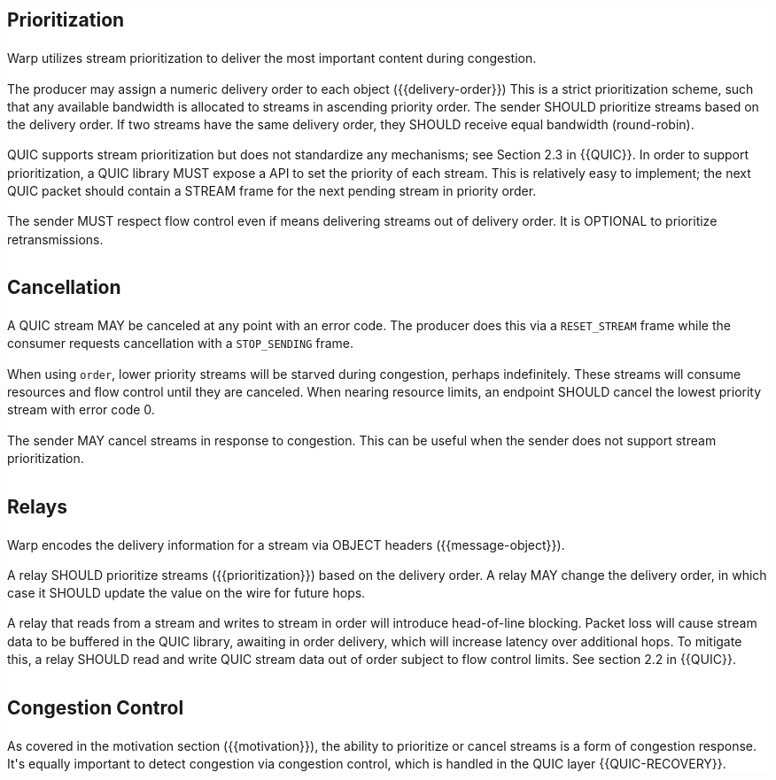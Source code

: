 
## Prioritization
Warp utilizes stream prioritization to deliver the most important content during congestion.

The producer may assign a numeric delivery order to each object ({{delivery-order}})
This is a strict prioritization scheme, such that any available bandwidth is allocated to streams in ascending priority order.
The sender SHOULD prioritize streams based on the delivery order.
If two streams have the same delivery order, they SHOULD receive equal bandwidth (round-robin).

QUIC supports stream prioritization but does not standardize any mechanisms; see Section 2.3 in {{QUIC}}.
In order to support prioritization, a QUIC library MUST expose a API to set the priority of each stream.
This is relatively easy to implement; the next QUIC packet should contain a STREAM frame for the next pending stream in priority order.

The sender MUST respect flow control even if means delivering streams out of delivery order.
It is OPTIONAL to prioritize retransmissions.


## Cancellation
A QUIC stream MAY be canceled at any point with an error code.
The producer does this via a `RESET_STREAM` frame while the consumer requests cancellation with a `STOP_SENDING` frame.

When using `order`, lower priority streams will be starved during congestion, perhaps indefinitely.
These streams will consume resources and flow control until they are canceled.
When nearing resource limits, an endpoint SHOULD cancel the lowest priority stream with error code 0.

The sender MAY cancel streams in response to congestion.
This can be useful when the sender does not support stream prioritization.

## Relays
Warp encodes the delivery information for a stream via OBJECT headers ({{message-object}}).

A relay SHOULD prioritize streams ({{prioritization}}) based on the delivery order.
A relay MAY change the delivery order, in which case it SHOULD update the value on the wire for future hops.

A relay that reads from a stream and writes to stream in order will introduce head-of-line blocking.
Packet loss will cause stream data to be buffered in the QUIC library, awaiting in order delivery, which will increase latency over additional hops.
To mitigate this, a relay SHOULD read and write QUIC stream data out of order subject to flow control limits.
See section 2.2 in {{QUIC}}.

## Congestion Control
As covered in the motivation section ({{motivation}}), the ability to prioritize or cancel streams is a form of congestion response.
It's equally important to detect congestion via congestion control, which is handled in the QUIC layer {{QUIC-RECOVERY}}.

